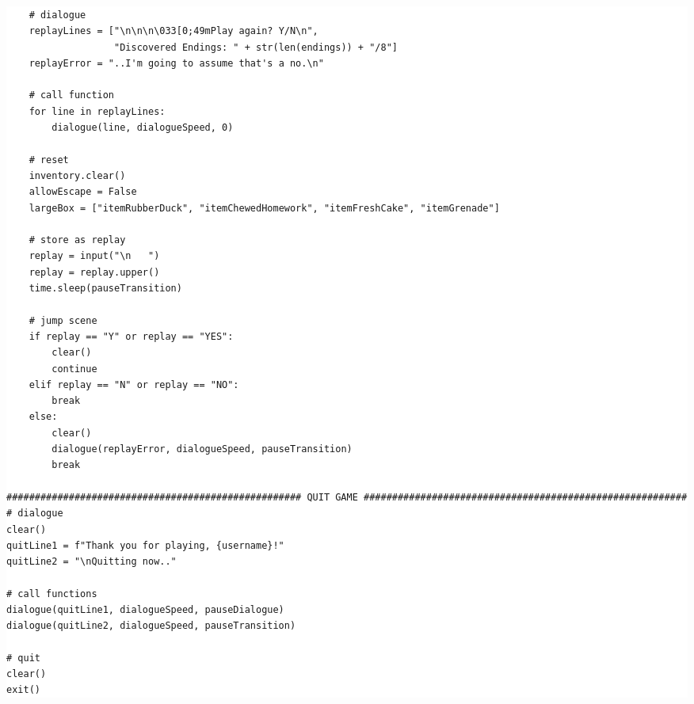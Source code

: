         # dialogue
        replayLines = ["\n\n\n\033[0;49mPlay again? Y/N\n",
                       "Discovered Endings: " + str(len(endings)) + "/8"]
        replayError = "..I'm going to assume that's a no.\n"
    
        # call function
        for line in replayLines:
            dialogue(line, dialogueSpeed, 0)
    
        # reset
        inventory.clear()
        allowEscape = False
        largeBox = ["itemRubberDuck", "itemChewedHomework", "itemFreshCake", "itemGrenade"]
    
        # store as replay
        replay = input("\n   ")
        replay = replay.upper()
        time.sleep(pauseTransition)
    
        # jump scene
        if replay == "Y" or replay == "YES":
            clear()
            continue
        elif replay == "N" or replay == "NO":
            break
        else:
            clear()
            dialogue(replayError, dialogueSpeed, pauseTransition)
            break
    
    #################################################### QUIT GAME #########################################################
    # dialogue
    clear()
    quitLine1 = f"Thank you for playing, {username}!"
    quitLine2 = "\nQuitting now.."
    
    # call functions
    dialogue(quitLine1, dialogueSpeed, pauseDialogue)
    dialogue(quitLine2, dialogueSpeed, pauseTransition)
    
    # quit
    clear()
    exit()